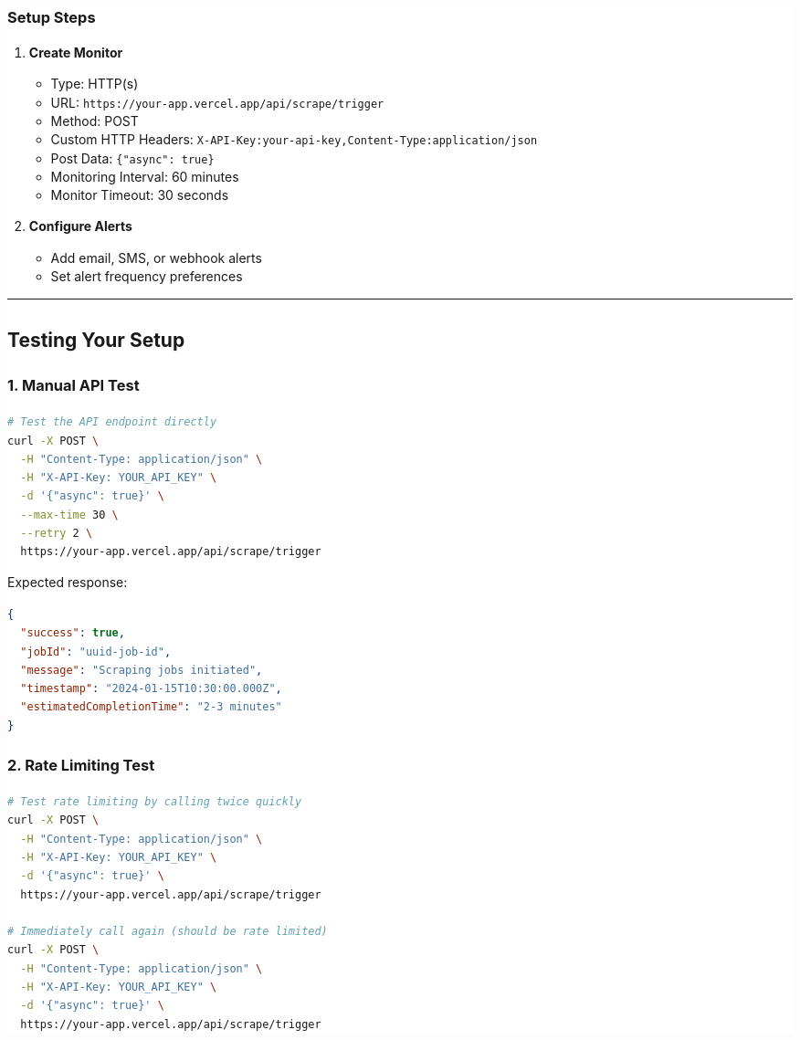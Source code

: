 ### Setup Steps

1. **Create Monitor**
   - Type: HTTP(s)
   - URL: `https://your-app.vercel.app/api/scrape/trigger`
   - Method: POST
   - Custom HTTP Headers: `X-API-Key:your-api-key,Content-Type:application/json`
   - Post Data: `{"async": true}`
   - Monitoring Interval: 60 minutes
   - Monitor Timeout: 30 seconds

2. **Configure Alerts**
   - Add email, SMS, or webhook alerts
   - Set alert frequency preferences

---

## Testing Your Setup

### 1. Manual API Test

```bash
# Test the API endpoint directly
curl -X POST \
  -H "Content-Type: application/json" \
  -H "X-API-Key: YOUR_API_KEY" \
  -d '{"async": true}' \
  --max-time 30 \
  --retry 2 \
  https://your-app.vercel.app/api/scrape/trigger
```

Expected response:
```json
{
  "success": true,
  "jobId": "uuid-job-id",
  "message": "Scraping jobs initiated",
  "timestamp": "2024-01-15T10:30:00.000Z",
  "estimatedCompletionTime": "2-3 minutes"
}
```

### 2. Rate Limiting Test

```bash
# Test rate limiting by calling twice quickly
curl -X POST \
  -H "Content-Type: application/json" \
  -H "X-API-Key: YOUR_API_KEY" \
  -d '{"async": true}' \
  https://your-app.vercel.app/api/scrape/trigger

# Immediately call again (should be rate limited)
curl -X POST \
  -H "Content-Type: application/json" \
  -H "X-API-Key: YOUR_API_KEY" \
  -d '{"async": true}' \
  https://your-app.vercel.app/api/scrape/trigger
```
